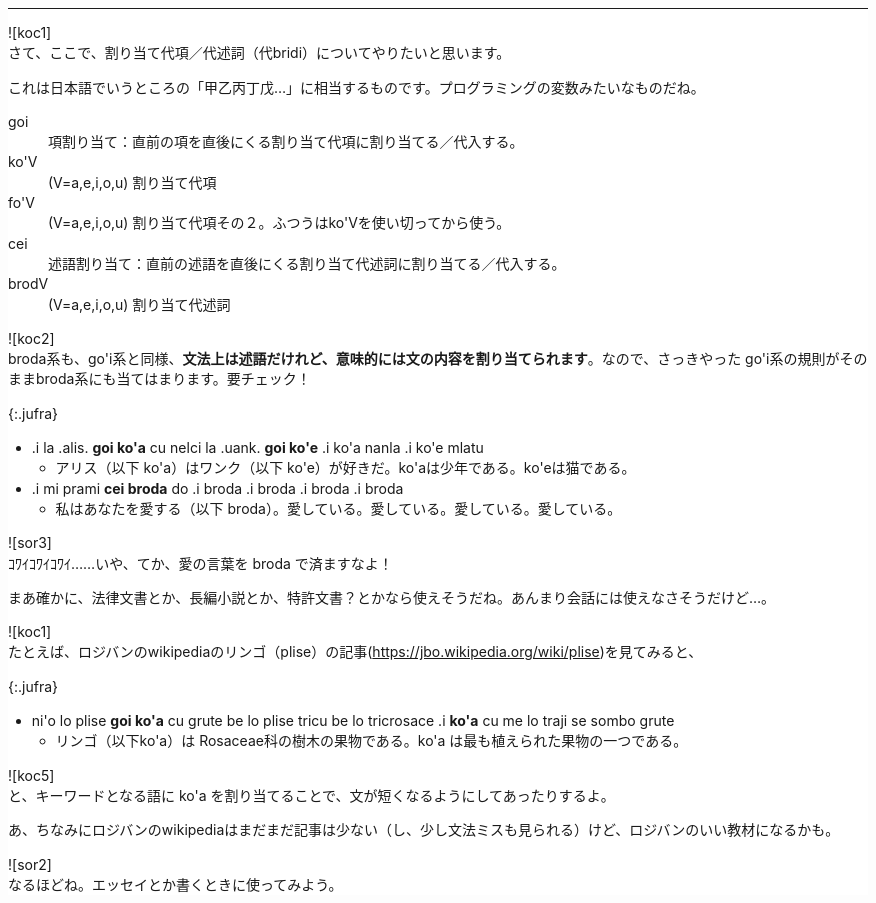 -----

![koc1]  
さて、ここで、割り当て代項／代述詞（代bridi）についてやりたいと思います。

これは日本語でいうところの「甲乙丙丁戊…」に相当するものです。プログラミングの変数みたいなものだね。

<dl class="drani">
<dt>goi</dt>
<dd >項割り当て：直前の項を直後にくる割り当て代項に割り当てる／代入する。</dd>
<dt>ko'V</dt>
<dd >(V=a,e,i,o,u) 割り当て代項</dd>
<dt>fo'V</dt>
<dd >(V=a,e,i,o,u) 割り当て代項その２。ふつうはko'Vを使い切ってから使う。</dd>
<dt>cei</dt>
<dd >述語割り当て：直前の述語を直後にくる割り当て代述詞に割り当てる／代入する。</dd>
<dt>brodV</dt>
<dd >(V=a,e,i,o,u) 割り当て代述詞</dd>
</dl>

![koc2]  
broda系も、go'i系と同様、<b>文法上は述語だけれど、意味的には文の内容を割り当てられます</b>。なので、さっきやった go'i系の規則がそのままbroda系にも当てはまります。要チェック！

{:.jufra}
- .i la .alis. <b>goi ko'a</b> cu nelci la .uank. <b>goi ko'e</b> .i ko'a nanla .i ko'e mlatu  
  - アリス（以下 ko'a）はワンク（以下 ko'e）が好きだ。ko'aは少年である。ko'eは猫である。
- .i mi prami <b>cei broda</b> do .i broda .i broda .i broda .i broda  
  - 私はあなたを愛する（以下 broda）。愛している。愛している。愛している。愛している。



![sor3]  
ｺﾜｲｺﾜｲｺﾜｲ……いや、てか、愛の言葉を broda で済ますなよ！

まあ確かに、法律文書とか、長編小説とか、特許文書？とかなら使えそうだね。あんまり会話には使えなさそうだけど…。

![koc1]  
たとえば、ロジバンのwikipediaのリンゴ（plise）の記事(https://jbo.wikipedia.org/wiki/plise)を見てみると、

{:.jufra}
- ni'o lo plise <b>goi ko'a</b> cu grute be lo plise tricu be lo tricrosace .i <b>ko'a</b> cu me lo traji se sombo grute  
  - リンゴ（以下ko'a）は Rosaceae科の樹木の果物である。ko'a は最も植えられた果物の一つである。



![koc5]  
と、キーワードとなる語に ko'a を割り当てることで、文が短くなるようにしてあったりするよ。

あ、ちなみにロジバンのwikipediaはまだまだ記事は少ない（し、少し文法ミスも見られる）けど、ロジバンのいい教材になるかも。

![sor2]  
なるほどね。エッセイとか書くときに使ってみよう。
